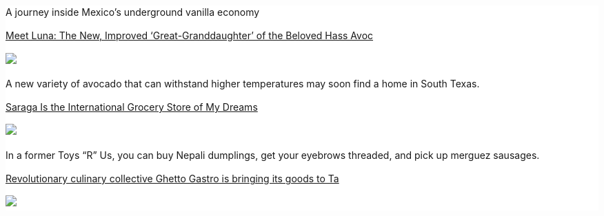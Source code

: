 A journey inside Mexico’s underground vanilla economy

</div>

<div class="card">

<div class="card-title">

[Meet Luna: The New, Improved ‘Great-Granddaughter’ of the Beloved Hass
Avoc](https://www.texasmonthly.com/food/hass-new-avocado-luna-mexico-texas-california)

</div>

<div class="card-image">

[![](https://txmo-server.imgix.net/2023/07/luna-avocado.jpg?auto=compress&crop=faces&fit=fit&h=1500&ixlib=php-3.0.0&q=45&w=2400&s=fdb6adff15c1e47800233cdbddaeceba)](https://www.texasmonthly.com/food/hass-new-avocado-luna-mexico-texas-california)

</div>

A new variety of avocado that can withstand higher temperatures may soon
find a home in South Texas.

</div>

<div class="card">

<div class="card-title">

[Saraga Is the International Grocery Store of My
Dreams](https://www.bonappetit.com/story/saraga-international-grocery-store-dreams)

</div>

<div class="card-image">

[![](https://assets.bonappetit.com/photos/5b10350e8afc88234c869a6e/16:9/w_1280,c_limit/saraga-international-grocery-aisle.jpg)](https://www.bonappetit.com/story/saraga-international-grocery-store-dreams)

</div>

In a former Toys “R” Us, you can buy Nepali dumplings, get your eyebrows
threaded, and pick up merguez sausages.

</div>

<div class="card">

<div class="card-title">

[Revolutionary culinary collective Ghetto Gastro is bringing its goods
to
Ta](https://www.fastcompany.com/90930203/revolutionary-culinary-collective-ghetto-gastro-is-bringing-its-goods-to-target?partner=rss)

</div>

<div class="card-image">

[![](https://images.fastcompany.com/image/upload/f_auto,q_auto,c_fit/wp-cms/uploads/2023/07/p-1-90930203-ghetto-gastro.gif)](https://www.fastcompany.com/90930203/revolutionary-culinary-collective-ghetto-gastro-is-bringing-its-goods-to-target?partner=rss)
